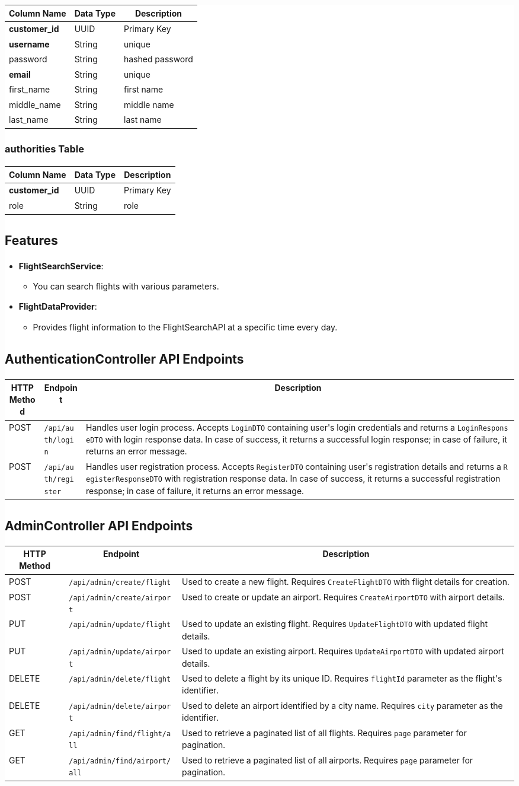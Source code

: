 | Column Name     | Data Type | Description     |
|-----------------|-----------|-----------------|
| **customer_id** | UUID      | Primary Key     |
| **username**    | String    | unique          |
| password        | String    | hashed password |
| **email**       | String    | unique          |
| first_name      | String    | first name      |
| middle_name     | String    | middle name     |
| last_name       | String    | last name       |

### authorities Table

| Column Name     | Data Type | Description |
|-----------------|-----------|-------------|
| **customer_id** | UUID      | Primary Key |
| role            | String    | role        |

## Features

- **FlightSearchService**:
    - You can search flights with various parameters.

- **FlightDataProvider**:
    - Provides flight information to the FlightSearchAPI at a specific time every day.

## AuthenticationController API Endpoints

| HTTP Method | Endpoint             | Description                                                                                                                                                                                                                                                                              |
|-------------|----------------------|------------------------------------------------------------------------------------------------------------------------------------------------------------------------------------------------------------------------------------------------------------------------------------------|
| POST        | `/api/auth/login`    | Handles user login process. Accepts `LoginDTO` containing user's login credentials and returns a `LoginResponseDTO` with login response data. In case of success, it returns a successful login response; in case of failure, it returns an error message.                               |
| POST        | `/api/auth/register` | Handles user registration process. Accepts `RegisterDTO` containing user's registration details and returns a `RegisterResponseDTO` with registration response data. In case of success, it returns a successful registration response; in case of failure, it returns an error message. |

## AdminController API Endpoints

| HTTP Method | Endpoint                      | Description                                                                                         |
|-------------|-------------------------------|-----------------------------------------------------------------------------------------------------|
| POST        | `/api/admin/create/flight`    | Used to create a new flight. Requires `CreateFlightDTO` with flight details for creation.           |
| POST        | `/api/admin/create/airport`   | Used to create or update an airport. Requires `CreateAirportDTO` with airport details.              |
| PUT         | `/api/admin/update/flight`    | Used to update an existing flight. Requires `UpdateFlightDTO` with updated flight details.          |
| PUT         | `/api/admin/update/airport`   | Used to update an existing airport. Requires `UpdateAirportDTO` with updated airport details.       |
| DELETE      | `/api/admin/delete/flight`    | Used to delete a flight by its unique ID. Requires `flightId` parameter as the flight's identifier. |
| DELETE      | `/api/admin/delete/airport`   | Used to delete an airport identified by a city name. Requires `city` parameter as the identifier.   |
| GET         | `/api/admin/find/flight/all`  | Used to retrieve a paginated list of all flights. Requires `page` parameter for pagination.         |
| GET         | `/api/admin/find/airport/all` | Used to retrieve a paginated list of all airports. Requires `page` parameter for pagination.        |
